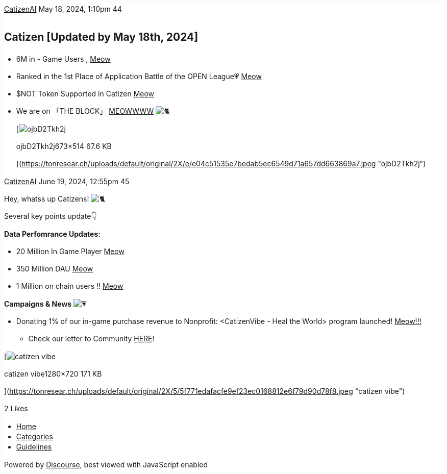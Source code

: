  

[CatizenAI](https://tonresear.ch/u/CatizenAI)  May 18, 2024, 1:10pm  44

## [](#catizen-updated-by-may-18th-2024-1)Catizen \[Updated by May 18th, 2024\]

*   6M in - Game Users , [Meow](https://t.me/CatizenAnn/231)
*   Ranked in the 1st Place of Application Battle of the OPEN League💗 [Meow](https://t.me/toncoin/1307)
*   $NOT Token Supported in Catizen [Meow](https://t.me/CatizenAnn/237)
*   We are on 「THE BLOCK」 [MEOWWWW](https://www.theblock.co/post/294921/ton-ecosystem-poised-for-explosion-official-partnership-announcement-notcoin-x-catizen) ![:cat2:](https://tonresear.ch/images/emoji/twitter/cat2.png?v=12 ":cat2:")  
    
    [![ojbD2Tkh2j](https://tonresear.ch/uploads/default/original/2X/e/e04c51535e7bedab5ec6549d71a657dd663869a7.jpeg)
    
    ojbD2Tkh2j673×514 67.6 KB
    
    ](https://tonresear.ch/uploads/default/original/2X/e/e04c51535e7bedab5ec6549d71a657dd663869a7.jpeg "ojbD2Tkh2j")
    

 

[CatizenAI](https://tonresear.ch/u/CatizenAI)  June 19, 2024, 12:55pm  45

Hey, whatss up Catizens! ![:cat2:](https://tonresear.ch/images/emoji/twitter/cat2.png?v=12 ":cat2:")

Several key points update👇

**Data Perfomrance Updates:**

*   20 Million In Game Player [Meow](https://t.me/CatizenAnn/363)
    
*   350 Million DAU [Meow](https://t.me/CatizenAnn/325)
    
*   1 Million on chain users !! [Meow](https://t.me/CatizenAnn/343)
    

**Campaigns & News** ![:heartpulse:](https://tonresear.ch/images/emoji/twitter/heartpulse.png?v=12 ":heartpulse:")

*   Donating 1% of our in-game purchase revenue to Nonprofit: <CatizenVibe - Heal the World> program launched! [Meow!!!](https://t.me/CatizenAnn/354)
    
    *   Check our letter to Community [HERE](https://link.medium.com/MFvCrZNYpKb)!

[![catizen vibe](https://tonresear.ch/uploads/default/optimized/2X/5/5f771edafacfe9ef23ec0168812e6f79d90d78f8_2_690x388.jpeg)

catizen vibe1280×720 171 KB

](https://tonresear.ch/uploads/default/original/2X/5/5f771edafacfe9ef23ec0168812e6f79d90d78f8.jpeg "catizen vibe")

  2 Likes

*   [Home](/)
*   [Categories](/categories)
*   [Guidelines](/guidelines)

Powered by [Discourse](https://www.discourse.org), best viewed with JavaScript enabled